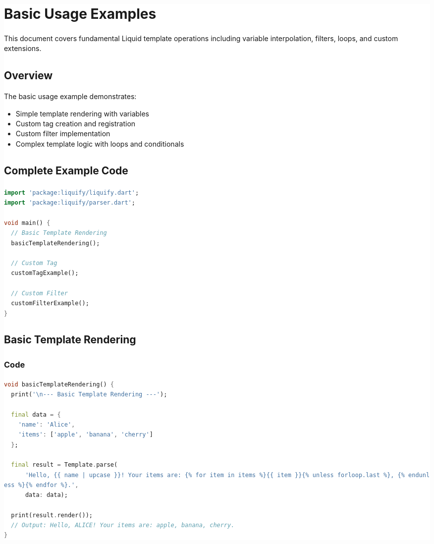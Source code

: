 # Basic Usage Examples

This document covers fundamental Liquid template operations including variable interpolation, filters, loops, and custom extensions.

## Overview

The basic usage example demonstrates:
- Simple template rendering with variables
- Custom tag creation and registration
- Custom filter implementation
- Complex template logic with loops and conditionals

## Complete Example Code

```dart
import 'package:liquify/liquify.dart';
import 'package:liquify/parser.dart';

void main() {
  // Basic Template Rendering
  basicTemplateRendering();

  // Custom Tag
  customTagExample();

  // Custom Filter
  customFilterExample();
}
```

## Basic Template Rendering

### Code
```dart
void basicTemplateRendering() {
  print('\n--- Basic Template Rendering ---');

  final data = {
    'name': 'Alice',
    'items': ['apple', 'banana', 'cherry']
  };

  final result = Template.parse(
      'Hello, {{ name | upcase }}! Your items are: {% for item in items %}{{ item }}{% unless forloop.last %}, {% endunless %}{% endfor %}.',
      data: data);

  print(result.render());
  // Output: Hello, ALICE! Your items are: apple, banana, cherry.
}
```
